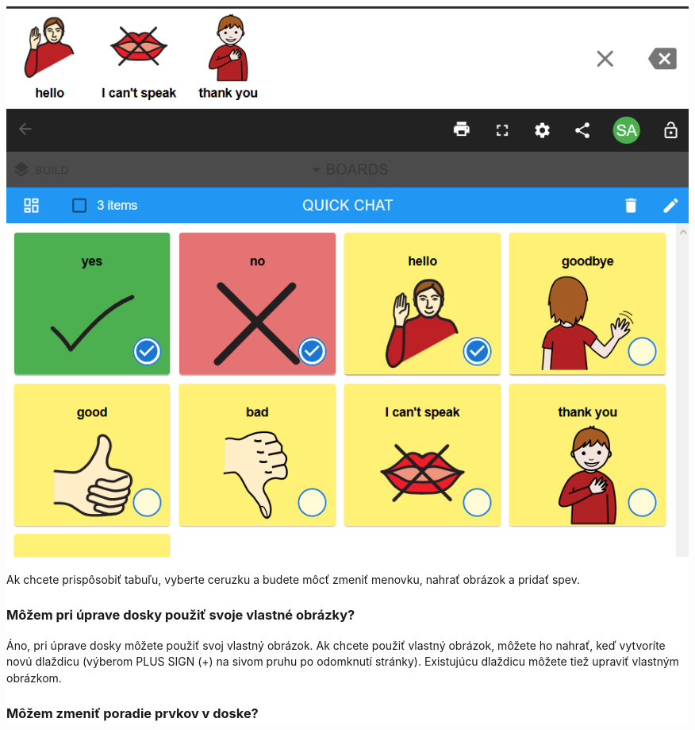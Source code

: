 ![prispôsobiť existujúcu dosku](/images/help/personalize.png "personalize an existing board")

Ak chcete prispôsobiť tabuľu, vyberte ceruzku a budete môcť zmeniť menovku, nahrať obrázok a pridať spev.

<div><iframe width="420" height="315" src="https://www.youtube.com/embed/sRnVvafKBLM" frameborder="0" allowfullscreen mark="crwd-mark"></iframe></div>

### <a name='CanIusemyownpictureswheneditingaboard'></a>Môžem pri úprave dosky použiť svoje vlastné obrázky?

Áno, pri úprave dosky môžete použiť svoj vlastný obrázok. Ak chcete použiť vlastný obrázok, môžete ho nahrať, keď vytvoríte novú dlaždicu (výberom PLUS SIGN (+) na sivom pruhu po odomknutí stránky). Existujúcu dlaždicu môžete tiež upraviť vlastným obrázkom.

### <a name='CanIchangetheorderingoftheelementsinaboard'></a>Môžem zmeniť poradie prvkov v doske?
